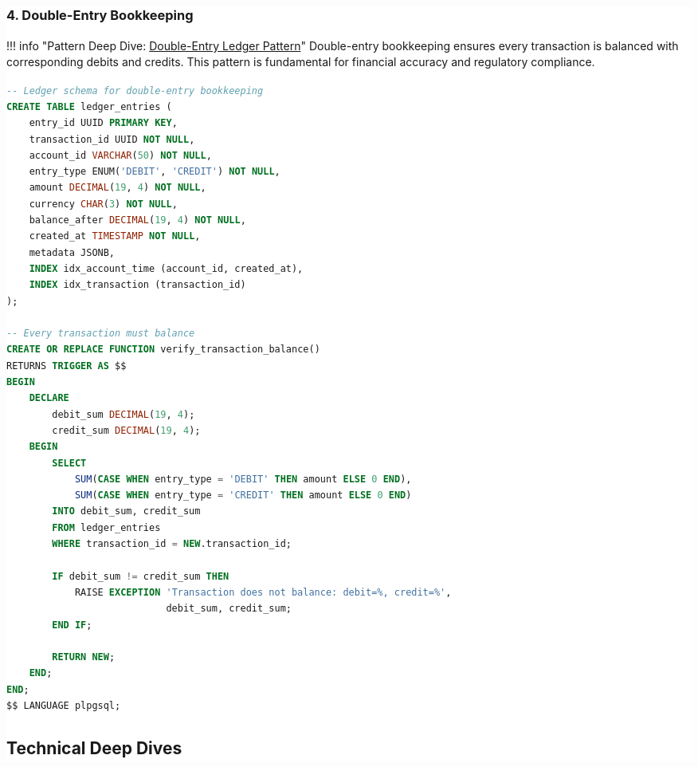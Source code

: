 ### 4. Double-Entry Bookkeeping

!!! info "Pattern Deep Dive: [Double-Entry Ledger Pattern](../../pattern-library/#double-entry-ledger-pattern.md/index.md)"
    Double-entry bookkeeping ensures every transaction is balanced with corresponding debits and credits. This pattern is fundamental for financial accuracy and regulatory compliance.

```sql
-- Ledger schema for double-entry bookkeeping
CREATE TABLE ledger_entries (
    entry_id UUID PRIMARY KEY,
    transaction_id UUID NOT NULL,
    account_id VARCHAR(50) NOT NULL,
    entry_type ENUM('DEBIT', 'CREDIT') NOT NULL,
    amount DECIMAL(19, 4) NOT NULL,
    currency CHAR(3) NOT NULL,
    balance_after DECIMAL(19, 4) NOT NULL,
    created_at TIMESTAMP NOT NULL,
    metadata JSONB,
    INDEX idx_account_time (account_id, created_at),
    INDEX idx_transaction (transaction_id)
);

-- Every transaction must balance
CREATE OR REPLACE FUNCTION verify_transaction_balance()
RETURNS TRIGGER AS $$
BEGIN
    DECLARE
        debit_sum DECIMAL(19, 4);
        credit_sum DECIMAL(19, 4);
    BEGIN
        SELECT 
            SUM(CASE WHEN entry_type = 'DEBIT' THEN amount ELSE 0 END),
            SUM(CASE WHEN entry_type = 'CREDIT' THEN amount ELSE 0 END)
        INTO debit_sum, credit_sum
        FROM ledger_entries
        WHERE transaction_id = NEW.transaction_id;
        
        IF debit_sum != credit_sum THEN
            RAISE EXCEPTION 'Transaction does not balance: debit=%, credit=%', 
                            debit_sum, credit_sum;
        END IF;
        
        RETURN NEW;
    END;
END;
$$ LANGUAGE plpgsql;
```

## Technical Deep Dives

